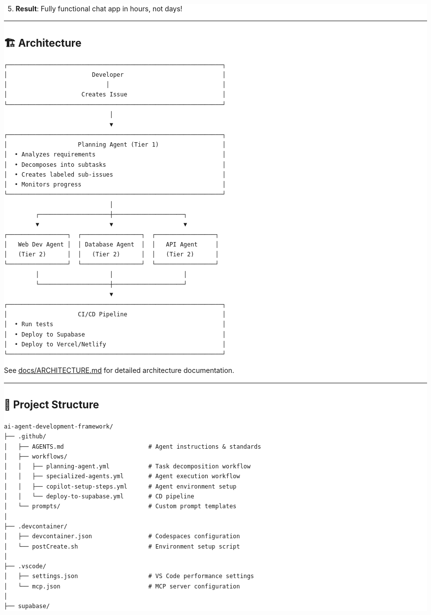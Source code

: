 5. **Result**: Fully functional chat app in hours, not days!

---

## 🏗️ Architecture

```
┌─────────────────────────────────────────────────────────────┐
│                        Developer                            │
│                            │                                │
│                     Creates Issue                           │
└─────────────────────────────────────────────────────────────┘
                              │
                              ▼
┌─────────────────────────────────────────────────────────────┐
│                    Planning Agent (Tier 1)                  │
│  • Analyzes requirements                                    │
│  • Decomposes into subtasks                                 │
│  • Creates labeled sub-issues                               │
│  • Monitors progress                                        │
└─────────────────────────────────────────────────────────────┘
                              │
         ┌────────────────────┼────────────────────┐
         ▼                    ▼                    ▼
┌─────────────────┐  ┌─────────────────┐  ┌─────────────────┐
│   Web Dev Agent │  │ Database Agent  │  │   API Agent     │
│   (Tier 2)      │  │   (Tier 2)      │  │   (Tier 2)      │
└─────────────────┘  └─────────────────┘  └─────────────────┘
         │                    │                    │
         └────────────────────┼────────────────────┘
                              ▼
┌─────────────────────────────────────────────────────────────┐
│                    CI/CD Pipeline                           │
│  • Run tests                                                │
│  • Deploy to Supabase                                       │
│  • Deploy to Vercel/Netlify                                 │
└─────────────────────────────────────────────────────────────┘
```

See [docs/ARCHITECTURE.md](docs/ARCHITECTURE.md) for detailed architecture documentation.

---

## 📁 Project Structure

```
ai-agent-development-framework/
├── .github/
│   ├── AGENTS.md                        # Agent instructions & standards
│   ├── workflows/
│   │   ├── planning-agent.yml           # Task decomposition workflow
│   │   ├── specialized-agents.yml       # Agent execution workflow
│   │   ├── copilot-setup-steps.yml      # Agent environment setup
│   │   └── deploy-to-supabase.yml       # CD pipeline
│   └── prompts/                         # Custom prompt templates
│
├── .devcontainer/
│   ├── devcontainer.json                # Codespaces configuration
│   └── postCreate.sh                    # Environment setup script
│
├── .vscode/
│   ├── settings.json                    # VS Code performance settings
│   └── mcp.json                         # MCP server configuration
│
├── supabase/
```